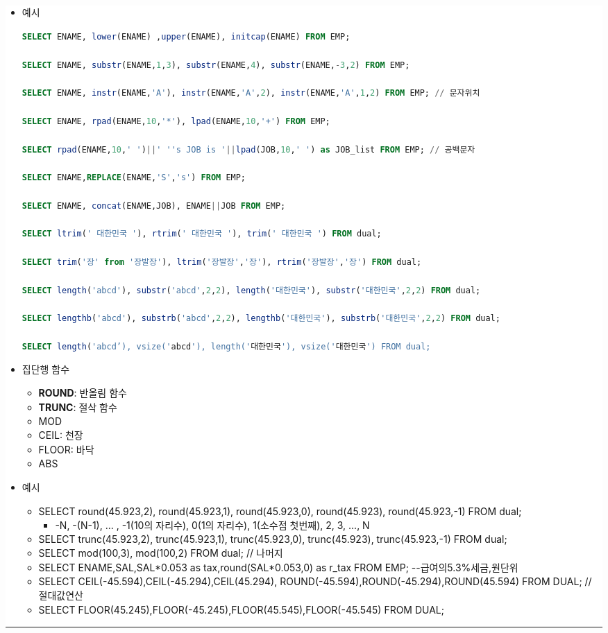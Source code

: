 - 예시

  ```sql
  SELECT ENAME, lower(ENAME) ,upper(ENAME), initcap(ENAME) FROM EMP; 
   
  SELECT ENAME, substr(ENAME,1,3), substr(ENAME,4), substr(ENAME,-3,2) FROM EMP; 
   
  SELECT ENAME, instr(ENAME,'A'), instr(ENAME,'A',2), instr(ENAME,'A',1,2) FROM EMP; // 문자위치 
   
  SELECT ENAME, rpad(ENAME,10,'*'), lpad(ENAME,10,'+') FROM EMP; 
   
  SELECT rpad(ENAME,10,' ')||' ''s JOB is '||lpad(JOB,10,' ') as JOB_list FROM EMP; // 공백문자 
   
  SELECT ENAME,REPLACE(ENAME,'S','s') FROM EMP; 
   
  SELECT ENAME, concat(ENAME,JOB), ENAME||JOB FROM EMP; 
   
  SELECT ltrim(' 대한민국 '), rtrim(' 대한민국 '), trim(' 대한민국 ') FROM dual; 
   
  SELECT trim('장' from '장발장'), ltrim('장발장','장'), rtrim('장발장','장') FROM dual; 
   
  SELECT length('abcd'), substr('abcd',2,2), length('대한민국'), substr('대한민국',2,2) FROM dual; 
   
  SELECT lengthb('abcd'), substrb('abcd',2,2), lengthb('대한민국'), substrb('대한민국',2,2) FROM dual; 
   
  SELECT length('abcd’), vsize('abcd'), length('대한민국'), vsize('대한민국') FROM dual; 
  ```

  

- 집단행 함수

  - **ROUND**: 반올림 함수
  - **TRUNC**: 절삭 함수
  - MOD
  - CEIL: 천장
  - FLOOR: 바닥
  - ABS

- 예시

  - SELECT round(45.923,2), round(45.923,1), round(45.923,0), round(45.923), round(45.923,-1) FROM  dual; 
    - -N, -(N-1), ... , -1(10의 자리수), 0(1의 자리수), 1(소수점 첫번째), 2, 3, ..., N
  - SELECT trunc(45.923,2), trunc(45.923,1), trunc(45.923,0), trunc(45.923), trunc(45.923,-1)  FROM  dual; 
  - SELECT mod(100,3), mod(100,2) FROM dual;  // 나머지 
  - SELECT ENAME,SAL,SAL\*0.053 as tax,round(SAL*0.053,0) as r_tax FROM EMP; --급여의5.3%세금,원단위 
  - SELECT  CEIL(-45.594),CEIL(-45.294),CEIL(45.294),    ROUND(-45.594),ROUND(-45.294),ROUND(45.594)  FROM DUAL;  // 절대값연산 
  - SELECT  FLOOR(45.245),FLOOR(-45.245),FLOOR(45.545),FLOOR(-45.545) FROM DUAL; 

***


